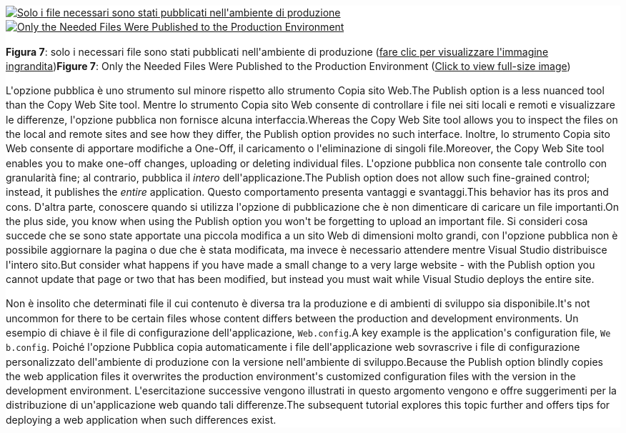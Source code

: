 
<span data-ttu-id="b9210-199">[![Solo i file necessari sono stati pubblicati nell'ambiente di produzione](deploying-your-site-using-visual-studio-vb/_static/image20.png)](deploying-your-site-using-visual-studio-vb/_static/image19.png)</span><span class="sxs-lookup"><span data-stu-id="b9210-199">[![Only the Needed Files Were Published to the Production Environment](deploying-your-site-using-visual-studio-vb/_static/image20.png)](deploying-your-site-using-visual-studio-vb/_static/image19.png)</span></span>

<span data-ttu-id="b9210-200">**Figura 7**: solo i necessari file sono stati pubblicati nell'ambiente di produzione ([fare clic per visualizzare l'immagine ingrandita](deploying-your-site-using-visual-studio-vb/_static/image21.png))</span><span class="sxs-lookup"><span data-stu-id="b9210-200">**Figure 7**: Only the Needed Files Were Published to the Production Environment ([Click to view full-size image](deploying-your-site-using-visual-studio-vb/_static/image21.png))</span></span>


<span data-ttu-id="b9210-201">L'opzione pubblica è uno strumento sul minore rispetto allo strumento Copia sito Web.</span><span class="sxs-lookup"><span data-stu-id="b9210-201">The Publish option is a less nuanced tool than the Copy Web Site tool.</span></span> <span data-ttu-id="b9210-202">Mentre lo strumento Copia sito Web consente di controllare i file nei siti locali e remoti e visualizzare le differenze, l'opzione pubblica non fornisce alcuna interfaccia.</span><span class="sxs-lookup"><span data-stu-id="b9210-202">Whereas the Copy Web Site tool allows you to inspect the files on the local and remote sites and see how they differ, the Publish option provides no such interface.</span></span> <span data-ttu-id="b9210-203">Inoltre, lo strumento Copia sito Web consente di apportare modifiche a One-Off, il caricamento o l'eliminazione di singoli file.</span><span class="sxs-lookup"><span data-stu-id="b9210-203">Moreover, the Copy Web Site tool enables you to make one-off changes, uploading or deleting individual files.</span></span> <span data-ttu-id="b9210-204">L'opzione pubblica non consente tale controllo con granularità fine; al contrario, pubblica il *intero* dell'applicazione.</span><span class="sxs-lookup"><span data-stu-id="b9210-204">The Publish option does not allow such fine-grained control; instead, it publishes the *entire* application.</span></span> <span data-ttu-id="b9210-205">Questo comportamento presenta vantaggi e svantaggi.</span><span class="sxs-lookup"><span data-stu-id="b9210-205">This behavior has its pros and cons.</span></span> <span data-ttu-id="b9210-206">D'altra parte, conoscere quando si utilizza l'opzione di pubblicazione che è non dimenticare di caricare un file importanti.</span><span class="sxs-lookup"><span data-stu-id="b9210-206">On the plus side, you know when using the Publish option you won't be forgetting to upload an important file.</span></span> <span data-ttu-id="b9210-207">Si consideri cosa succede che se sono state apportate una piccola modifica a un sito Web di dimensioni molto grandi, con l'opzione pubblica non è possibile aggiornare la pagina o due che è stata modificata, ma invece è necessario attendere mentre Visual Studio distribuisce l'intero sito.</span><span class="sxs-lookup"><span data-stu-id="b9210-207">But consider what happens if you have made a small change to a very large website - with the Publish option you cannot update that page or two that has been modified, but instead you must wait while Visual Studio deploys the entire site.</span></span>

<span data-ttu-id="b9210-208">Non è insolito che determinati file il cui contenuto è diversa tra la produzione e di ambienti di sviluppo sia disponibile.</span><span class="sxs-lookup"><span data-stu-id="b9210-208">It's not uncommon for there to be certain files whose content differs between the production and development environments.</span></span> <span data-ttu-id="b9210-209">Un esempio di chiave è il file di configurazione dell'applicazione, `Web.config`.</span><span class="sxs-lookup"><span data-stu-id="b9210-209">A key example is the application's configuration file, `Web.config`.</span></span> <span data-ttu-id="b9210-210">Poiché l'opzione Pubblica copia automaticamente i file dell'applicazione web sovrascrive i file di configurazione personalizzato dell'ambiente di produzione con la versione nell'ambiente di sviluppo.</span><span class="sxs-lookup"><span data-stu-id="b9210-210">Because the Publish option blindly copies the web application files it overwrites the production environment's customized configuration files with the version in the development environment.</span></span> <span data-ttu-id="b9210-211">L'esercitazione successive vengono illustrati in questo argomento vengono e offre suggerimenti per la distribuzione di un'applicazione web quando tali differenze.</span><span class="sxs-lookup"><span data-stu-id="b9210-211">The subsequent tutorial explores this topic further and offers tips for deploying a web application when such differences exist.</span></span>
